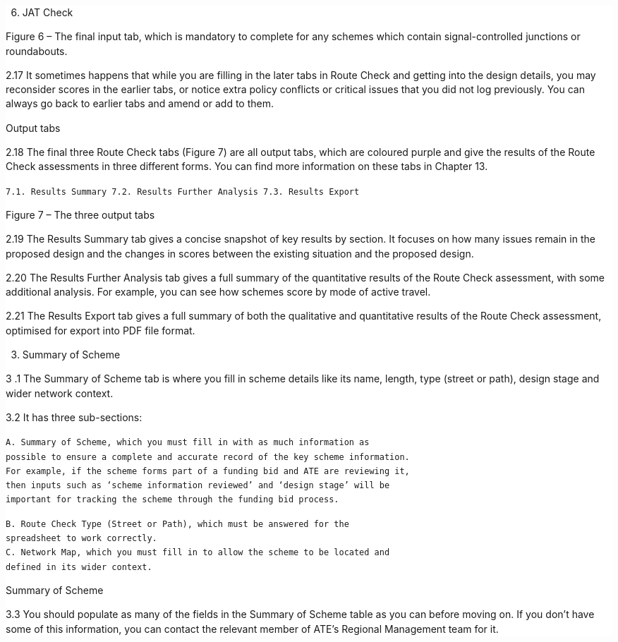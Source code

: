 6. JAT Check

Figure 6 – The final input tab, which is mandatory to complete for any schemes which
contain signal-controlled junctions or roundabouts.

2.17 It sometimes happens that while you are filling in the later tabs in Route Check and
getting into the design details, you may reconsider scores in the earlier tabs, or notice
extra policy conflicts or critical issues that you did not log previously. You can always
go back to earlier tabs and amend or add to them.

Output tabs

2.18 The final three Route Check tabs (Figure 7) are all output tabs, which are coloured
purple and give the results of the Route Check assessments in three different forms.
You can find more information on these tabs in Chapter 13.

```
7.1. Results Summary 7.2. Results Further Analysis 7.3. Results Export
```

Figure 7 – The three output tabs

2.19 The Results Summary tab gives a concise snapshot of key results by section.
It focuses on how many issues remain in the proposed design and the changes in
scores between the existing situation and the proposed design.

2.20 The Results Further Analysis tab gives a full summary of the quantitative results of
the Route Check assessment, with some additional analysis. For example, you can
see how schemes score by mode of active travel.

2.21 The Results Export tab gives a full summary of both the qualitative and quantitative
results of the Route Check assessment, optimised for export into PDF file format.

3. Summary of Scheme

3 .1 The Summary of Scheme tab is where you fill in scheme details like its name, length,
type (street or path), design stage and wider network context.

3.2 It has three sub-sections:

```
A. Summary of Scheme, which you must fill in with as much information as
possible to ensure a complete and accurate record of the key scheme information.
For example, if the scheme forms part of a funding bid and ATE are reviewing it,
then inputs such as ‘scheme information reviewed’ and ‘design stage’ will be
important for tracking the scheme through the funding bid process.
```

```
B. Route Check Type (Street or Path), which must be answered for the
spreadsheet to work correctly.
C. Network Map, which you must fill in to allow the scheme to be located and
defined in its wider context.
```

Summary of Scheme

3.3 You should populate as many of the fields in the Summary of Scheme table as you can
before moving on. If you don’t have some of this information, you can contact the
relevant member of ATE’s Regional Management team for it.
